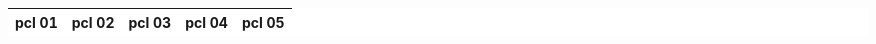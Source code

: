 | pcl 01                             | pcl 02                             | pcl 03                             | pcl 04                             | pcl 05                             |
|:----------------------------------:|:----------------------------------:|:----------------------------------:|:----------------------------------:|:----------------------------------:|